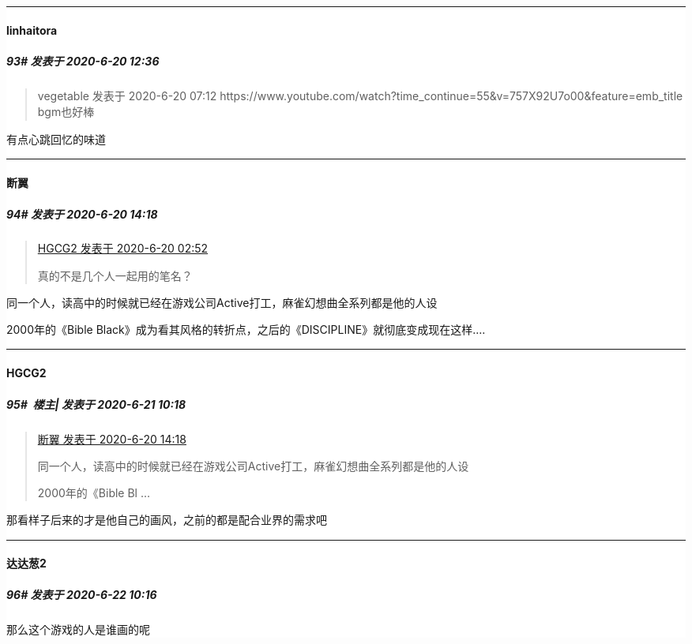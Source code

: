 





-----

####  linhaitora  
##### 93#       发表于 2020-6-20 12:36



<blockquote>vegetable 发表于 2020-6-20 07:12
https://www.youtube.com/watch?time_continue=55&amp;v=757X92U7o00&amp;feature=emb_title bgm也好棒</blockquote>
有点心跳回忆的味道







-----

####  断翼  
##### 94#       发表于 2020-6-20 14:18



<blockquote><a href="httphttps://bbs.saraba1st.com/2b/forum.php?mod=redirect&amp;goto=findpost&amp;pid=47871268&amp;ptid=1942335" target="_blank">HGCG2 发表于 2020-6-20 02:52</a>

真的不是几个人一起用的笔名？</blockquote>
同一个人，读高中的时候就已经在游戏公司Active打工，麻雀幻想曲全系列都是他的人设


2000年的《Bible Black》成为看其风格的转折点，之后的《DISCIPLINE》就彻底变成现在这样....







-----

####  HGCG2  
##### 95#         楼主| 发表于 2020-6-21 10:18



<blockquote><a href="httphttps://bbs.saraba1st.com/2b/forum.php?mod=redirect&amp;goto=findpost&amp;pid=47875675&amp;ptid=1942335" target="_blank">断翼 发表于 2020-6-20 14:18</a>

同一个人，读高中的时候就已经在游戏公司Active打工，麻雀幻想曲全系列都是他的人设


2000年的《Bible Bl ...</blockquote>
那看样子后来的才是他自己的画风，之前的都是配合业界的需求吧







-----

####  达达葱2  
##### 96#       发表于 2020-6-22 10:16




那么这个游戏的人是谁画的呢





                                              